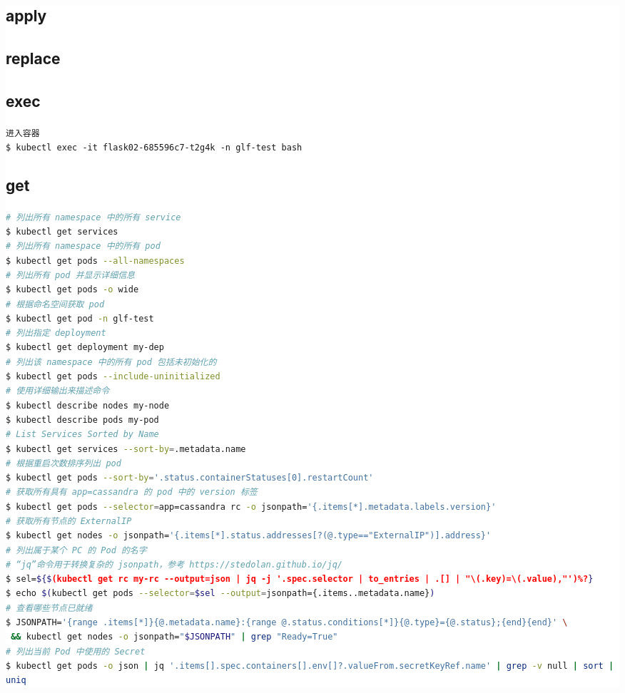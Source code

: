 ## apply

## replace

```
```



## exec

```
进入容器
$ kubectl exec -it flask02-685596c7-t2g4k -n glf-test bash

```



## get

```bash
# 列出所有 namespace 中的所有 service
$ kubectl get services            
# 列出所有 namespace 中的所有 pod
$ kubectl get pods --all-namespaces  
# 列出所有 pod 并显示详细信息
$ kubectl get pods -o wide   
# 根据命名空间获取 pod
$ kubectl get pod -n glf-test
# 列出指定 deployment
$ kubectl get deployment my-dep      
# 列出该 namespace 中的所有 pod 包括未初始化的
$ kubectl get pods --include-uninitialized      
# 使用详细输出来描述命令
$ kubectl describe nodes my-node
$ kubectl describe pods my-pod
# List Services Sorted by Name
$ kubectl get services --sort-by=.metadata.name 
# 根据重启次数排序列出 pod
$ kubectl get pods --sort-by='.status.containerStatuses[0].restartCount'
# 获取所有具有 app=cassandra 的 pod 中的 version 标签
$ kubectl get pods --selector=app=cassandra rc -o jsonpath='{.items[*].metadata.labels.version}'
# 获取所有节点的 ExternalIP
$ kubectl get nodes -o jsonpath='{.items[*].status.addresses[?(@.type=="ExternalIP")].address}'
# 列出属于某个 PC 的 Pod 的名字
# “jq”命令用于转换复杂的 jsonpath，参考 https://stedolan.github.io/jq/
$ sel=${$(kubectl get rc my-rc --output=json | jq -j '.spec.selector | to_entries | .[] | "\(.key)=\(.value),"')%?}
$ echo $(kubectl get pods --selector=$sel --output=jsonpath={.items..metadata.name})
# 查看哪些节点已就绪
$ JSONPATH='{range .items[*]}{@.metadata.name}:{range @.status.conditions[*]}{@.type}={@.status};{end}{end}' \
 && kubectl get nodes -o jsonpath="$JSONPATH" | grep "Ready=True"
# 列出当前 Pod 中使用的 Secret
$ kubectl get pods -o json | jq '.items[].spec.containers[].env[]?.valueFrom.secretKeyRef.name' | grep -v null | sort | uniq
```
